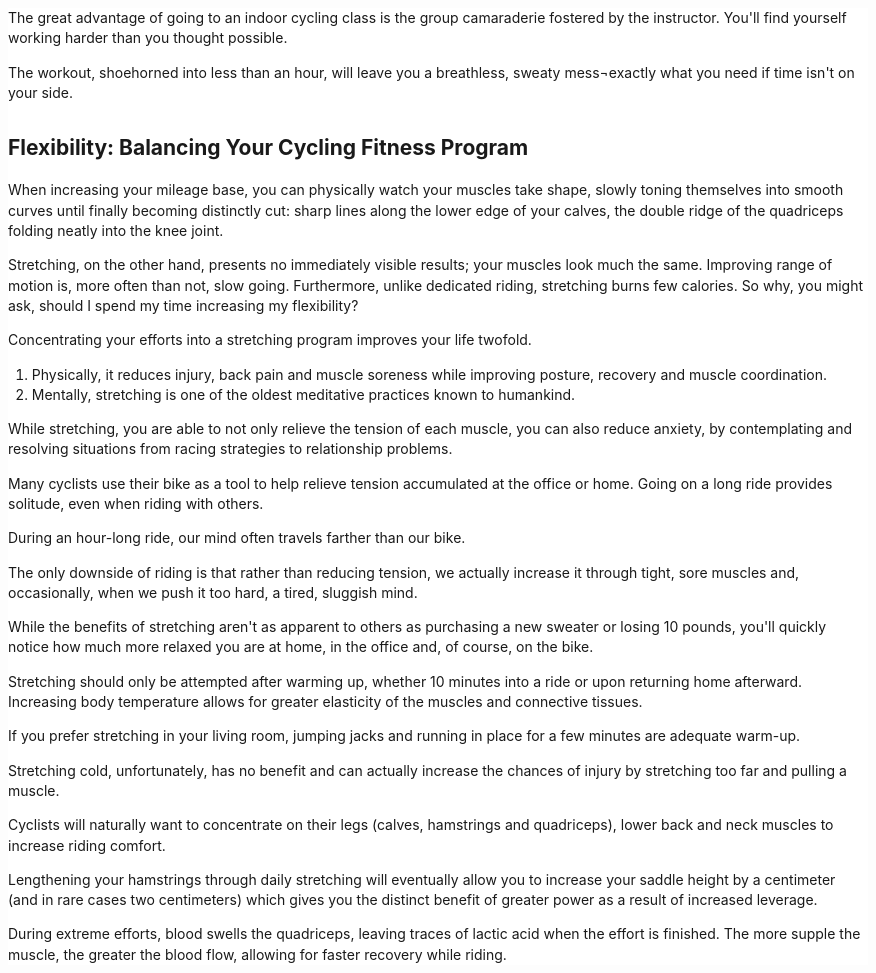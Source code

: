 The great advantage of going to an indoor cycling class is the group camaraderie fostered by the instructor. You'll find yourself working harder than you thought possible.

The workout, shoehorned into less than an hour, will leave you a breathless, sweaty mess¬exactly what you need if time isn't on your side.

## Flexibility: Balancing Your Cycling Fitness Program

When increasing your mileage base, you can physically watch your muscles take shape, slowly toning themselves into smooth curves until finally becoming distinctly cut: sharp lines along the lower edge of your calves, the double ridge of the quadriceps folding neatly into the knee joint.

Stretching, on the other hand, presents no immediately visible results; your muscles look much the same. Improving range of motion is, more often than not, slow going. Furthermore, unlike dedicated riding, stretching burns few calories. So why, you might ask, should I spend my time increasing my flexibility?

Concentrating your efforts into a stretching program improves your life twofold.

1. Physically, it reduces injury, back pain and muscle soreness while improving posture, recovery and muscle coordination.
2. Mentally, stretching is one of the oldest meditative practices known to humankind.

While stretching, you are able to not only relieve the tension of each muscle, you can also reduce anxiety, by contemplating and resolving situations from racing strategies to relationship problems.

Many cyclists use their bike as a tool to help relieve tension accumulated at the office or home. Going on a long ride provides solitude, even when riding with others.

During an hour-long ride, our mind often travels farther than our bike.

The only downside of riding is that rather than reducing tension, we actually increase it through tight, sore muscles and, occasionally, when we push it too hard, a tired, sluggish mind.

While the benefits of stretching aren't as apparent to others as purchasing a new sweater or losing 10 pounds, you'll quickly notice how much more relaxed you are at home, in the office and, of course, on the bike.

Stretching should only be attempted after warming up, whether 10 minutes into a ride or upon returning home afterward. Increasing body temperature allows for greater elasticity of the muscles and connective tissues.

If you prefer stretching in your living room, jumping jacks and running in place for a few minutes are adequate warm-up.

Stretching cold, unfortunately, has no benefit and can actually increase the chances of injury by stretching too far and pulling a muscle.

Cyclists will naturally want to concentrate on their legs (calves, hamstrings and quadriceps), lower back and neck muscles to increase riding comfort.

Lengthening your hamstrings through daily stretching will eventually allow you to increase your saddle height by a centimeter (and in rare cases two centimeters) which gives you the distinct benefit of greater power as a result of increased leverage.

During extreme efforts, blood swells the quadriceps, leaving traces of lactic acid when the effort is finished. The more supple the muscle, the greater the blood flow, allowing for faster recovery while riding.
